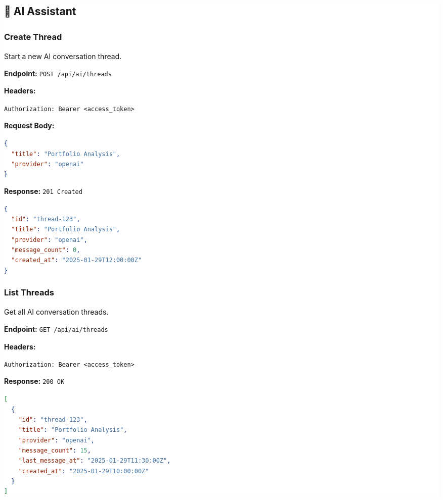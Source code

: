 ## 🤖 AI Assistant

### Create Thread

Start a new AI conversation thread.

**Endpoint:** `POST /api/ai/threads`

**Headers:**
```
Authorization: Bearer <access_token>
```

**Request Body:**
```json
{
  "title": "Portfolio Analysis",
  "provider": "openai"
}
```

**Response:** `201 Created`
```json
{
  "id": "thread-123",
  "title": "Portfolio Analysis",
  "provider": "openai",
  "message_count": 0,
  "created_at": "2025-01-29T12:00:00Z"
}
```

### List Threads

Get all AI conversation threads.

**Endpoint:** `GET /api/ai/threads`

**Headers:**
```
Authorization: Bearer <access_token>
```

**Response:** `200 OK`
```json
[
  {
    "id": "thread-123",
    "title": "Portfolio Analysis",
    "provider": "openai",
    "message_count": 15,
    "last_message_at": "2025-01-29T11:30:00Z",
    "created_at": "2025-01-29T10:00:00Z"
  }
]
```

